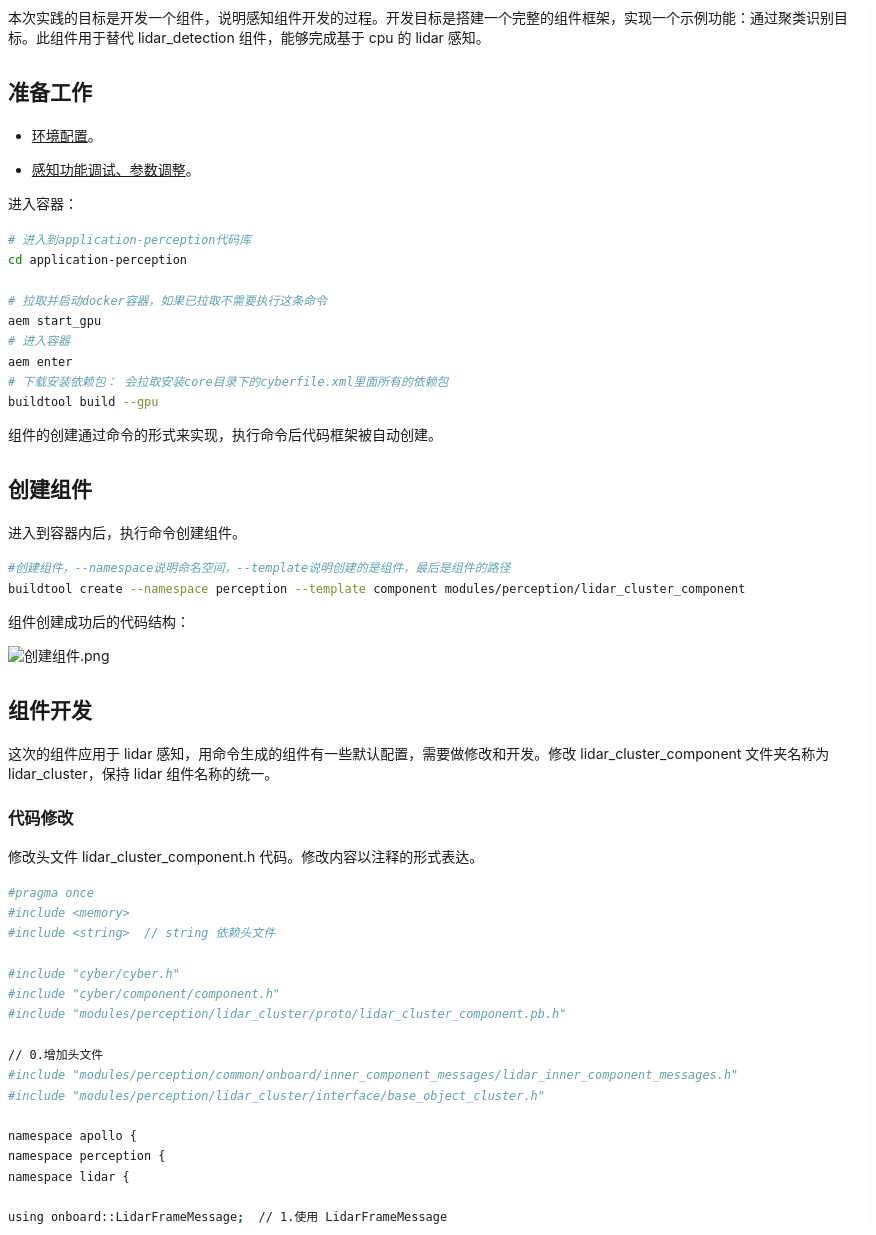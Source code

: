 本次实践的目标是开发一个组件，说明感知组件开发的过程。开发目标是搭建一个完整的组件框架，实现一个示例功能：通过聚类识别目标。此组件用于替代 lidar_detection 组件，能够完成基于 cpu 的 lidar 感知。

## 准备工作

- [环境配置](https://apollo.baidu.com/community/article/1133)。

- [感知功能调试、参数调整](https://apollo.baidu.com/community/article/1134)。

进入容器：

```bash
# 进入到application-perception代码库
cd application-perception

# 拉取并启动docker容器，如果已拉取不需要执行这条命令
aem start_gpu
# 进入容器
aem enter
# 下载安装依赖包： 会拉取安装core目录下的cyberfile.xml里面所有的依赖包
buildtool build --gpu
```

组件的创建通过命令的形式来实现，执行命令后代码框架被自动创建。

## 创建组件

进入到容器内后，执行命令创建组件。

```bash
#创建组件，--namespace说明命名空间，--template说明创建的是组件，最后是组件的路径
buildtool create --namespace perception --template component modules/perception/lidar_cluster_component
```

组件创建成功后的代码结构：

![创建组件.png](https://bce.bdstatic.com/doc/Apollo-Homepage-Document/Apollo_alpha_doc/%E5%88%9B%E5%BB%BA%E7%BB%84%E4%BB%B6_8ebf788.png)

## 组件开发

这次的组件应用于 lidar 感知，用命令生成的组件有一些默认配置，需要做修改和开发。修改 lidar_cluster_component 文件夹名称为 lidar_cluster，保持 lidar 组件名称的统一。

### 代码修改

修改头文件 lidar_cluster_component.h 代码。修改内容以注释的形式表达。

```bash
#pragma once
#include <memory>
#include <string>  // string 依赖头文件

#include "cyber/cyber.h"
#include "cyber/component/component.h"
#include "modules/perception/lidar_cluster/proto/lidar_cluster_component.pb.h"

// 0.增加头文件
#include "modules/perception/common/onboard/inner_component_messages/lidar_inner_component_messages.h"
#include "modules/perception/lidar_cluster/interface/base_object_cluster.h"

namespace apollo {
namespace perception {
namespace lidar {

using onboard::LidarFrameMessage;  // 1.使用 LidarFrameMessage
```